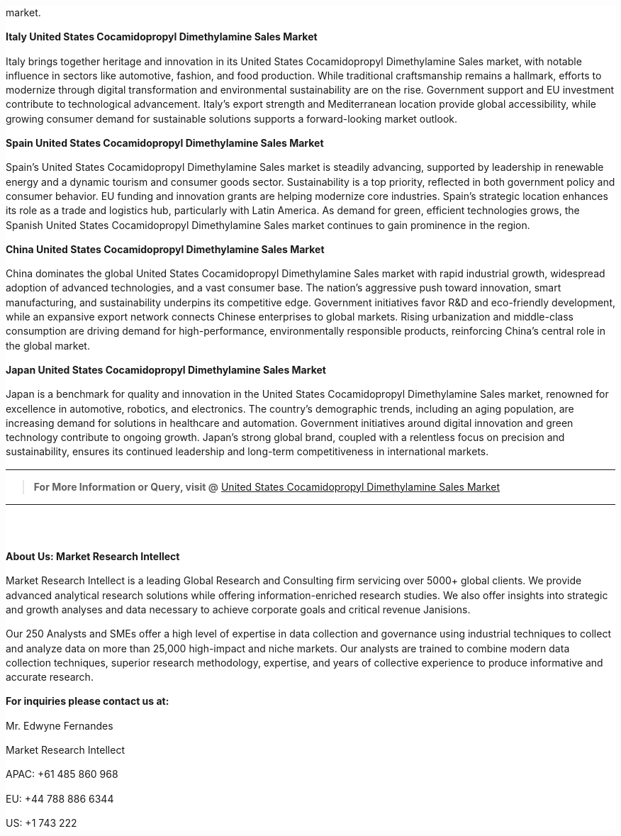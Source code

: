 market.</p><p class="" data-start="3840" data-end="4422"><strong data-start="3840" data-end="3861">Italy United States Cocamidopropyl Dimethylamine Sales Market</strong></p><p class="" data-start="3840" data-end="4422">Italy brings together heritage and innovation in its United States Cocamidopropyl Dimethylamine Sales market, with notable influence in sectors like automotive, fashion, and food production. While traditional craftsmanship remains a hallmark, efforts to modernize through digital transformation and environmental sustainability are on the rise. Government support and EU investment contribute to technological advancement. Italy&rsquo;s export strength and Mediterranean location provide global accessibility, while growing consumer demand for sustainable solutions supports a forward-looking market outlook.</p><p class="" data-start="4424" data-end="4975"><strong data-start="4424" data-end="4445">Spain United States Cocamidopropyl Dimethylamine Sales Market</strong></p><p class="" data-start="4424" data-end="4975">Spain&rsquo;s United States Cocamidopropyl Dimethylamine Sales market is steadily advancing, supported by leadership in renewable energy and a dynamic tourism and consumer goods sector. Sustainability is a top priority, reflected in both government policy and consumer behavior. EU funding and innovation grants are helping modernize core industries. Spain&rsquo;s strategic location enhances its role as a trade and logistics hub, particularly with Latin America. As demand for green, efficient technologies grows, the Spanish United States Cocamidopropyl Dimethylamine Sales market continues to gain prominence in the region.</p><p class="" data-start="4977" data-end="5589"><strong data-start="4977" data-end="4998">China United States Cocamidopropyl Dimethylamine Sales Market</strong></p><p class="" data-start="4977" data-end="5589">China dominates the global United States Cocamidopropyl Dimethylamine Sales market with rapid industrial growth, widespread adoption of advanced technologies, and a vast consumer base. The nation&rsquo;s aggressive push toward innovation, smart manufacturing, and sustainability underpins its competitive edge. Government initiatives favor R&amp;D and eco-friendly development, while an expansive export network connects Chinese enterprises to global markets. Rising urbanization and middle-class consumption are driving demand for high-performance, environmentally responsible products, reinforcing China&rsquo;s central role in the global market.</p><p class="" data-start="5591" data-end="6162"><strong data-start="5591" data-end="5612">Japan United States Cocamidopropyl Dimethylamine Sales Market</strong></p><p class="" data-start="5591" data-end="6162">Japan is a benchmark for quality and innovation in the United States Cocamidopropyl Dimethylamine Sales market, renowned for excellence in automotive, robotics, and electronics. The country&rsquo;s demographic trends, including an aging population, are increasing demand for solutions in healthcare and automation. Government initiatives around digital innovation and green technology contribute to ongoing growth. Japan&rsquo;s strong global brand, coupled with a relentless focus on precision and sustainability, ensures its continued leadership and long-term competitiveness in international markets.</p><hr /><blockquote><p><span class="font-[700]"><strong>For More Information or Query, visit&nbsp;@</strong>&nbsp;</span><span class="font-[700]"><a href="https://www.marketresearchintellect.com/product/global-cocamidopropyl-dimethylamine-sales-market/?utm_source=Linkedin&utm_medium=019" target="_blank" data-tracking-control-name="article-ssr-frontend-pulse_little-text-block" data-tracking-will-navigate="" data-test-link="">United States Cocamidopropyl Dimethylamine Sales Market</a></span></p></blockquote><hr /><h3>&nbsp;</h3><p><strong><span class="font-[700]">About Us: Market Research Intellect</span></strong></p><p><span class="">Market Research Intellect is a leading Global Research and Consulting firm servicing over 5000+ global clients. We provide advanced analytical research solutions while offering information-enriched research studies.&nbsp;</span>We also offer insights into strategic and growth analyses and data necessary to achieve corporate goals and critical revenue Janisions.</p><p><span class="">Our 250 Analysts and SMEs offer a high level of expertise in data collection and governance using industrial techniques to collect and analyze data on more than 25,000 high-impact and niche markets. Our analysts are trained to combine modern data collection techniques, superior research methodology, expertise, and years of collective experience to produce informative and accurate research.</span></p><p><strong>For inquiries please contact us at:</strong></p><p>Mr. Edwyne Fernandes</p><p>Market Research Intellect</p><p>APAC: +61 485 860 968</p><p>EU: +44 788 886 6344</p><p>US: +1 743 222